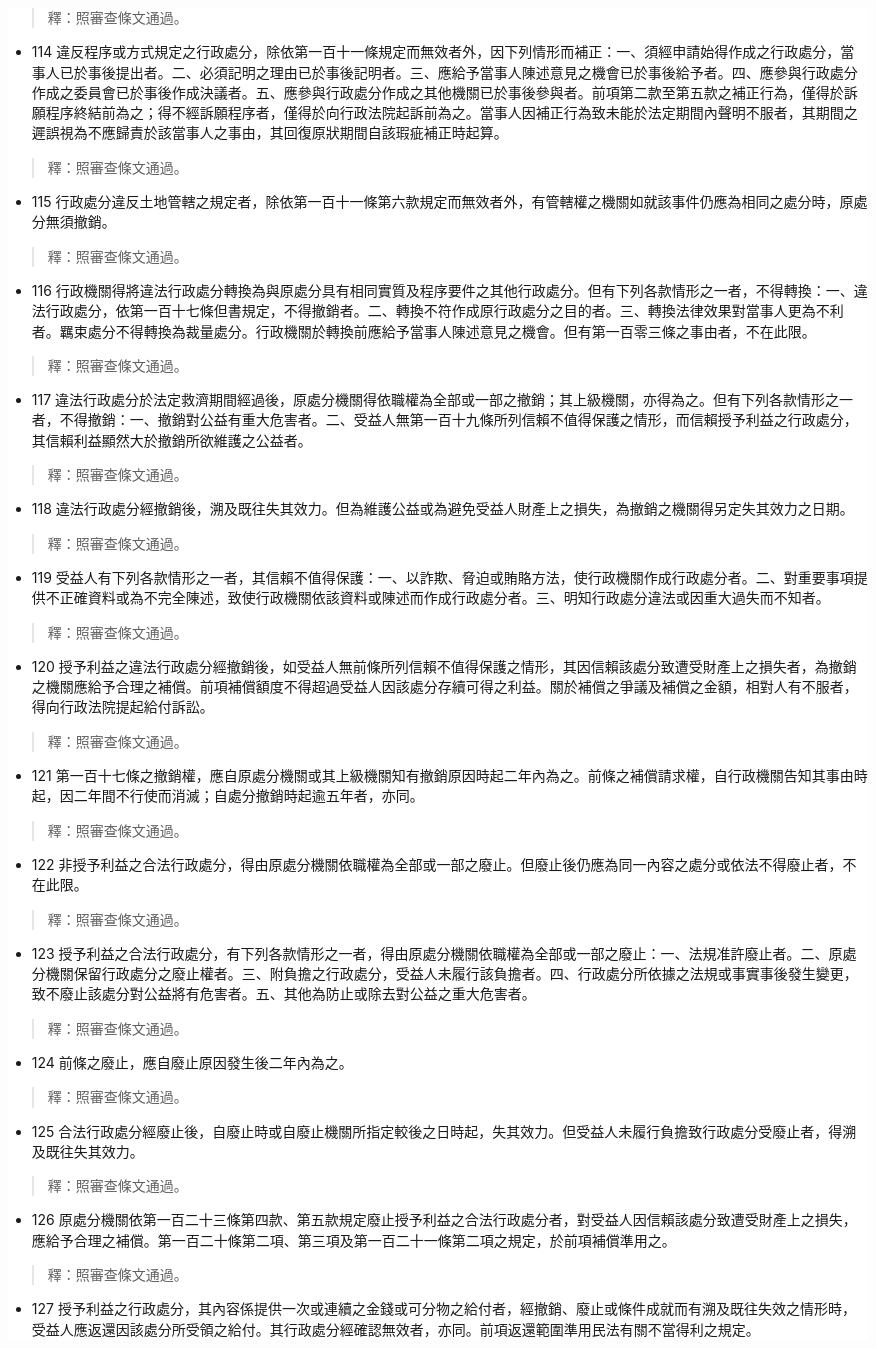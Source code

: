 > 釋：照審查條文通過。

* 114 違反程序或方式規定之行政處分，除依第一百十一條規定而無效者外，因下列情形而補正：一、須經申請始得作成之行政處分，當事人已於事後提出者。二、必須記明之理由已於事後記明者。三、應給予當事人陳述意見之機會已於事後給予者。四、應參與行政處分作成之委員會已於事後作成決議者。五、應參與行政處分作成之其他機關已於事後參與者。前項第二款至第五款之補正行為，僅得於訴願程序終結前為之；得不經訴願程序者，僅得於向行政法院起訴前為之。當事人因補正行為致未能於法定期間內聲明不服者，其期間之遲誤視為不應歸責於該當事人之事由，其回復原狀期間自該瑕疵補正時起算。

> 釋：照審查條文通過。

* 115 行政處分違反土地管轄之規定者，除依第一百十一條第六款規定而無效者外，有管轄權之機關如就該事件仍應為相同之處分時，原處分無須撤銷。

> 釋：照審查條文通過。

* 116 行政機關得將違法行政處分轉換為與原處分具有相同實質及程序要件之其他行政處分。但有下列各款情形之一者，不得轉換：一、違法行政處分，依第一百十七條但書規定，不得撤銷者。二、轉換不符作成原行政處分之目的者。三、轉換法律效果對當事人更為不利者。羈束處分不得轉換為裁量處分。行政機關於轉換前應給予當事人陳述意見之機會。但有第一百零三條之事由者，不在此限。

> 釋：照審查條文通過。

* 117 違法行政處分於法定救濟期間經過後，原處分機關得依職權為全部或一部之撤銷；其上級機關，亦得為之。但有下列各款情形之一者，不得撤銷：一、撤銷對公益有重大危害者。二、受益人無第一百十九條所列信賴不值得保護之情形，而信賴授予利益之行政處分，其信賴利益顯然大於撤銷所欲維護之公益者。

> 釋：照審查條文通過。

* 118 違法行政處分經撤銷後，溯及既往失其效力。但為維護公益或為避免受益人財產上之損失，為撤銷之機關得另定失其效力之日期。

> 釋：照審查條文通過。

* 119 受益人有下列各款情形之一者，其信賴不值得保護：一、以詐欺、脅迫或賄賂方法，使行政機關作成行政處分者。二、對重要事項提供不正確資料或為不完全陳述，致使行政機關依該資料或陳述而作成行政處分者。三、明知行政處分違法或因重大過失而不知者。

> 釋：照審查條文通過。

* 120 授予利益之違法行政處分經撤銷後，如受益人無前條所列信賴不值得保護之情形，其因信賴該處分致遭受財產上之損失者，為撤銷之機關應給予合理之補償。前項補償額度不得超過受益人因該處分存續可得之利益。關於補償之爭議及補償之金額，相對人有不服者，得向行政法院提起給付訴訟。

> 釋：照審查條文通過。

* 121 第一百十七條之撤銷權，應自原處分機關或其上級機關知有撤銷原因時起二年內為之。前條之補償請求權，自行政機關告知其事由時起，因二年間不行使而消滅；自處分撤銷時起逾五年者，亦同。

> 釋：照審查條文通過。

* 122 非授予利益之合法行政處分，得由原處分機關依職權為全部或一部之廢止。但廢止後仍應為同一內容之處分或依法不得廢止者，不在此限。

> 釋：照審查條文通過。

* 123 授予利益之合法行政處分，有下列各款情形之一者，得由原處分機關依職權為全部或一部之廢止：一、法規准許廢止者。二、原處分機關保留行政處分之廢止權者。三、附負擔之行政處分，受益人未履行該負擔者。四、行政處分所依據之法規或事實事後發生變更，致不廢止該處分對公益將有危害者。五、其他為防止或除去對公益之重大危害者。

> 釋：照審查條文通過。

* 124 前條之廢止，應自廢止原因發生後二年內為之。

> 釋：照審查條文通過。

* 125 合法行政處分經廢止後，自廢止時或自廢止機關所指定較後之日時起，失其效力。但受益人未履行負擔致行政處分受廢止者，得溯及既往失其效力。

> 釋：照審查條文通過。

* 126 原處分機關依第一百二十三條第四款、第五款規定廢止授予利益之合法行政處分者，對受益人因信賴該處分致遭受財產上之損失，應給予合理之補償。第一百二十條第二項、第三項及第一百二十一條第二項之規定，於前項補償準用之。

> 釋：照審查條文通過。

* 127 授予利益之行政處分，其內容係提供一次或連續之金錢或可分物之給付者，經撤銷、廢止或條件成就而有溯及既往失效之情形時，受益人應返還因該處分所受領之給付。其行政處分經確認無效者，亦同。前項返還範圍準用民法有關不當得利之規定。
